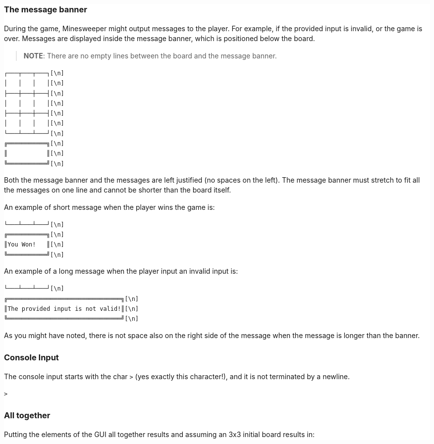 ### The message banner
During the game, Minesweeper might output messages to the player. For example, if the provided input is invalid, or the game is over. Messages are displayed inside the message banner, which is positioned below the board.

> **NOTE**: There are no empty lines between the board and the message banner.

```
┌───┬───┬───┐[\n]
│   │   │   │[\n]
├───┼───┼───┤[\n]
│   │   │   │[\n]
├───┼───┼───┤[\n]
│   │   │   │[\n]
└───┴───┴───┘[\n]
╔═══════════╗[\n]
║           ║[\n]
╚═══════════╝[\n]
```

Both the message banner and the messages are left justified (no spaces on the left). The message banner must stretch to fit all the messages on one line and cannot be shorter than the board itself.

An example of short message when the player wins the game is:

```
└───┴───┴───┘[\n]
╔═══════════╗[\n]
║You Won!   ║[\n]
╚═══════════╝[\n]
```

An example of a long message when the player input an invalid input is:

```
└───┴───┴───┘[\n]
╔════════════════════════════════╗[\n]
║The provided input is not valid!║[\n]
╚════════════════════════════════╝[\n]
```

As you might have noted, there is not space also on the right side of the message when the message is longer than the banner.

### Console Input

The console input starts with the char `>` (yes exactly this character!), and it is not terminated by a newline.

```
>
```

### All together
Putting the elements of the GUI all together results and assuming an 3x3 initial board results in:
